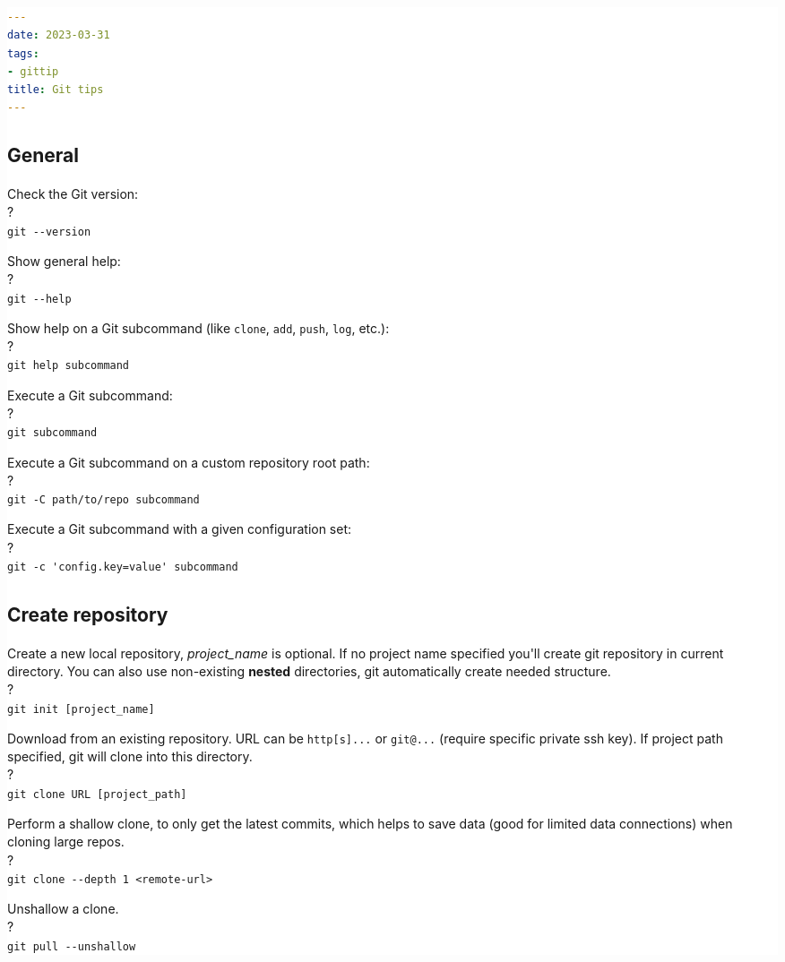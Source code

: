 ```yaml
---
date: 2023-03-31
tags:
- gittip
title: Git tips
---
```

   
## General   
Check the Git version:   
?   
`git --version`   
   
Show general help:   
?   
`git --help`   
   
Show help on a Git subcommand (like `clone`, `add`, `push`, `log`, etc.):   
?   
`git help subcommand`   
   
Execute a Git subcommand:   
?   
`git subcommand`   
   
Execute a Git subcommand on a custom repository root path:   
?   
`git -C path/to/repo subcommand`   
   
Execute a Git subcommand with a given configuration set:   
?   
`git -c 'config.key=value' subcommand`   
   
## Create repository   
Create a new local repository, _project_name_ is optional. If no project name specified you'll create git repository in current directory. You can also use non-existing **nested** directories, git automatically create needed structure.   
?   
`git init [project_name]`   
   
Download from an existing repository. URL can be `http[s]...` or `git@...` (require specific private ssh key). If project path specified, git will clone into this directory.   
?   
`git clone URL [project_path]`   
   
Perform a shallow clone, to only get the latest commits, which helps to save data (good for limited data connections) when cloning large repos.   
?   
`git clone --depth 1 <remote-url>`   
   
Unshallow a clone.   
?   
`git pull --unshallow`   
   